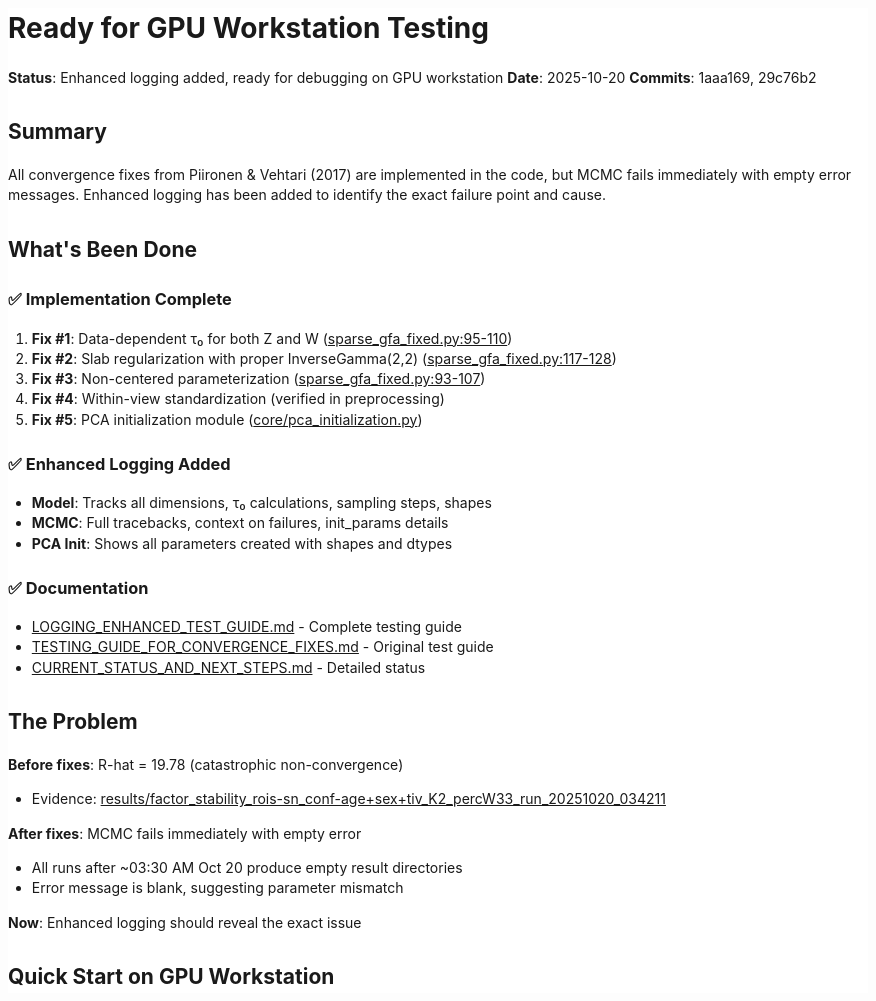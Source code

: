 # Ready for GPU Workstation Testing

**Status**: Enhanced logging added, ready for debugging on GPU workstation
**Date**: 2025-10-20
**Commits**: 1aaa169, 29c76b2

## Summary

All convergence fixes from Piironen & Vehtari (2017) are implemented in the code, but MCMC fails immediately with empty error messages. Enhanced logging has been added to identify the exact failure point and cause.

## What's Been Done

### ✅ Implementation Complete
1. **Fix #1**: Data-dependent τ₀ for both Z and W ([sparse_gfa_fixed.py:95-110](models/sparse_gfa_fixed.py#L95-L110))
2. **Fix #2**: Slab regularization with proper InverseGamma(2,2) ([sparse_gfa_fixed.py:117-128](models/sparse_gfa_fixed.py#L117-L128))
3. **Fix #3**: Non-centered parameterization ([sparse_gfa_fixed.py:93-107](models/sparse_gfa_fixed.py#L93-L107))
4. **Fix #4**: Within-view standardization (verified in preprocessing)
5. **Fix #5**: PCA initialization module ([core/pca_initialization.py](core/pca_initialization.py))

### ✅ Enhanced Logging Added
- **Model**: Tracks all dimensions, τ₀ calculations, sampling steps, shapes
- **MCMC**: Full tracebacks, context on failures, init_params details
- **PCA Init**: Shows all parameters created with shapes and dtypes

### ✅ Documentation
- [LOGGING_ENHANCED_TEST_GUIDE.md](LOGGING_ENHANCED_TEST_GUIDE.md) - Complete testing guide
- [TESTING_GUIDE_FOR_CONVERGENCE_FIXES.md](TESTING_GUIDE_FOR_CONVERGENCE_FIXES.md) - Original test guide
- [CURRENT_STATUS_AND_NEXT_STEPS.md](CURRENT_STATUS_AND_NEXT_STEPS.md) - Detailed status

## The Problem

**Before fixes**: R-hat = 19.78 (catastrophic non-convergence)
- Evidence: [results/factor_stability_rois-sn_conf-age+sex+tiv_K2_percW33_run_20251020_034211](results/factor_stability_rois-sn_conf-age+sex+tiv_K2_percW33_run_20251020_034211/03_factor_stability_fixed_K2_percW33_slab4_2_MAD3.0_tree10/stability_analysis/rhat_convergence_diagnostics.json)

**After fixes**: MCMC fails immediately with empty error
- All runs after ~03:30 AM Oct 20 produce empty result directories
- Error message is blank, suggesting parameter mismatch

**Now**: Enhanced logging should reveal the exact issue

## Quick Start on GPU Workstation
